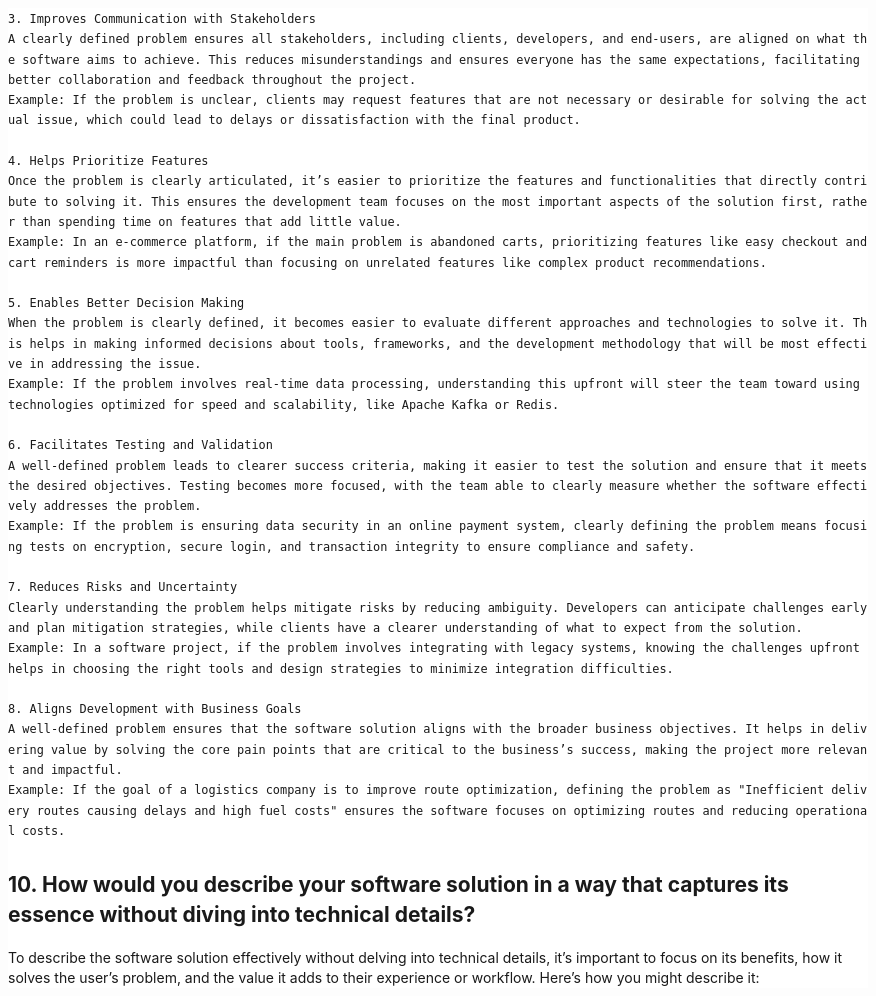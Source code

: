     3. Improves Communication with Stakeholders  
    A clearly defined problem ensures all stakeholders, including clients, developers, and end-users, are aligned on what the software aims to achieve. This reduces misunderstandings and ensures everyone has the same expectations, facilitating better collaboration and feedback throughout the project.  
    Example: If the problem is unclear, clients may request features that are not necessary or desirable for solving the actual issue, which could lead to delays or dissatisfaction with the final product.
    
    4. Helps Prioritize Features  
    Once the problem is clearly articulated, it’s easier to prioritize the features and functionalities that directly contribute to solving it. This ensures the development team focuses on the most important aspects of the solution first, rather than spending time on features that add little value.  
    Example: In an e-commerce platform, if the main problem is abandoned carts, prioritizing features like easy checkout and cart reminders is more impactful than focusing on unrelated features like complex product recommendations.
    
    5. Enables Better Decision Making  
    When the problem is clearly defined, it becomes easier to evaluate different approaches and technologies to solve it. This helps in making informed decisions about tools, frameworks, and the development methodology that will be most effective in addressing the issue.  
    Example: If the problem involves real-time data processing, understanding this upfront will steer the team toward using technologies optimized for speed and scalability, like Apache Kafka or Redis.
    
    6. Facilitates Testing and Validation  
    A well-defined problem leads to clearer success criteria, making it easier to test the solution and ensure that it meets the desired objectives. Testing becomes more focused, with the team able to clearly measure whether the software effectively addresses the problem.  
    Example: If the problem is ensuring data security in an online payment system, clearly defining the problem means focusing tests on encryption, secure login, and transaction integrity to ensure compliance and safety.
    
    7. Reduces Risks and Uncertainty  
    Clearly understanding the problem helps mitigate risks by reducing ambiguity. Developers can anticipate challenges early and plan mitigation strategies, while clients have a clearer understanding of what to expect from the solution.  
    Example: In a software project, if the problem involves integrating with legacy systems, knowing the challenges upfront helps in choosing the right tools and design strategies to minimize integration difficulties.
    
    8. Aligns Development with Business Goals  
    A well-defined problem ensures that the software solution aligns with the broader business objectives. It helps in delivering value by solving the core pain points that are critical to the business’s success, making the project more relevant and impactful.  
    Example: If the goal of a logistics company is to improve route optimization, defining the problem as "Inefficient delivery routes causing delays and high fuel costs" ensures the software focuses on optimizing routes and reducing operational costs.



## 10. How would you describe your software solution in a way that captures its essence without diving into technical details?
To describe the software solution effectively without delving into technical details, it’s important to focus on its benefits, how it solves the user’s problem, and the value it adds to their experience or workflow. Here’s how you might describe it:
